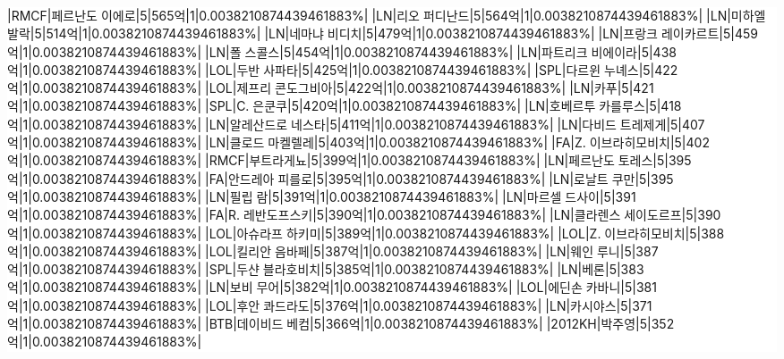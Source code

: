|RMCF|페르난도 이에로|5|565억|1|0.0038210874439461883%|
|LN|리오 퍼디난드|5|564억|1|0.0038210874439461883%|
|LN|미하엘 발락|5|514억|1|0.0038210874439461883%|
|LN|네마냐 비디치|5|479억|1|0.0038210874439461883%|
|LN|프랑크 레이카르트|5|459억|1|0.0038210874439461883%|
|LN|폴 스콜스|5|454억|1|0.0038210874439461883%|
|LN|파트리크 비에이라|5|438억|1|0.0038210874439461883%|
|LOL|두반 사파타|5|425억|1|0.0038210874439461883%|
|SPL|다르윈 누녜스|5|422억|1|0.0038210874439461883%|
|LOL|제프리 콘도그비아|5|422억|1|0.0038210874439461883%|
|LN|카푸|5|421억|1|0.0038210874439461883%|
|SPL|C. 은쿤쿠|5|420억|1|0.0038210874439461883%|
|LN|호베르투 카를루스|5|418억|1|0.0038210874439461883%|
|LN|알레산드로 네스타|5|411억|1|0.0038210874439461883%|
|LN|다비드 트레제게|5|407억|1|0.0038210874439461883%|
|LN|클로드 마켈렐레|5|403억|1|0.0038210874439461883%|
|FA|Z. 이브라히모비치|5|402억|1|0.0038210874439461883%|
|RMCF|부트라게뇨|5|399억|1|0.0038210874439461883%|
|LN|페르난도 토레스|5|395억|1|0.0038210874439461883%|
|FA|안드레아 피를로|5|395억|1|0.0038210874439461883%|
|LN|로날트 쿠만|5|395억|1|0.0038210874439461883%|
|LN|필립 람|5|391억|1|0.0038210874439461883%|
|LN|마르셀 드사이|5|391억|1|0.0038210874439461883%|
|FA|R. 레반도프스키|5|390억|1|0.0038210874439461883%|
|LN|클라렌스 세이도르프|5|390억|1|0.0038210874439461883%|
|LOL|아슈라프 하키미|5|389억|1|0.0038210874439461883%|
|LOL|Z. 이브라히모비치|5|388억|1|0.0038210874439461883%|
|LOL|킬리안 음바페|5|387억|1|0.0038210874439461883%|
|LN|웨인 루니|5|387억|1|0.0038210874439461883%|
|SPL|두샨 블라호비치|5|385억|1|0.0038210874439461883%|
|LN|베론|5|383억|1|0.0038210874439461883%|
|LN|보비 무어|5|382억|1|0.0038210874439461883%|
|LOL|에딘손 카바니|5|381억|1|0.0038210874439461883%|
|LOL|후안 콰드라도|5|376억|1|0.0038210874439461883%|
|LN|카시야스|5|371억|1|0.0038210874439461883%|
|BTB|데이비드 베컴|5|366억|1|0.0038210874439461883%|
|2012KH|박주영|5|352억|1|0.0038210874439461883%|